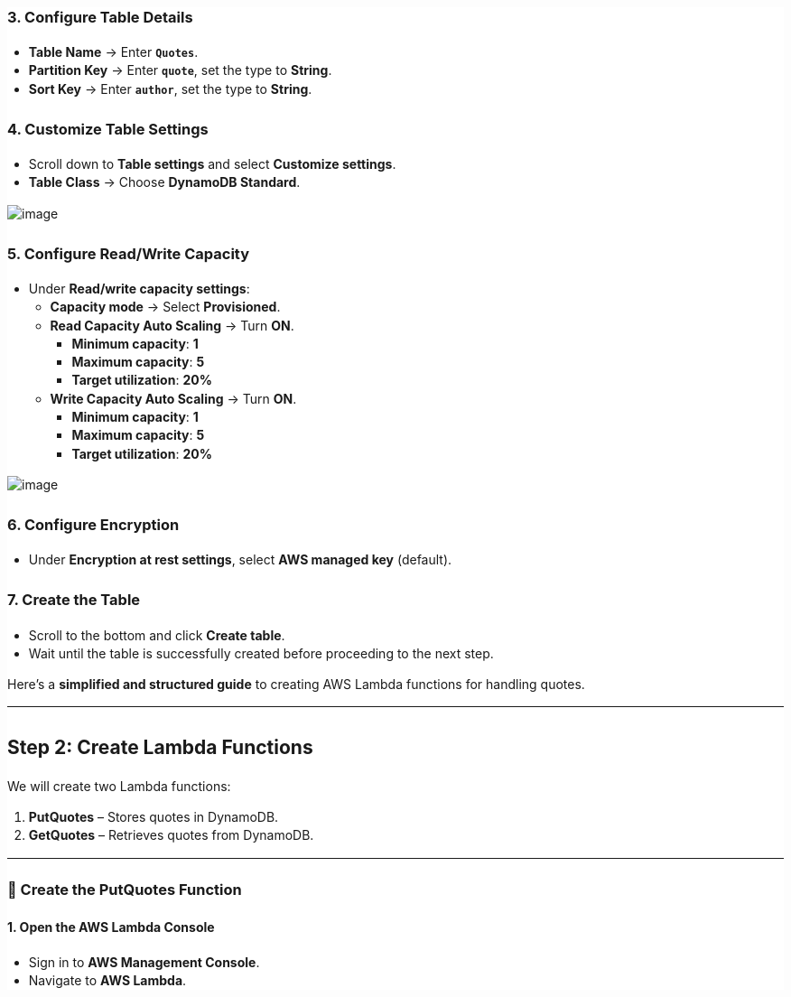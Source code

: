 ### **3. Configure Table Details**  
- **Table Name** → Enter **`Quotes`**.  
- **Partition Key** → Enter **`quote`**, set the type to **String**.  
- **Sort Key** → Enter **`author`**, set the type to **String**.  

### **4. Customize Table Settings**  
- Scroll down to **Table settings** and select **Customize settings**.  
- **Table Class** → Choose **DynamoDB Standard**.  

![image](https://s3.brilliant.com.bd/blog-bucket/thumbnail/ae00ae8e-3495-4b78-af64-a5a54e3c4966.png)

### **5. Configure Read/Write Capacity**  
- Under **Read/write capacity settings**:  
  - **Capacity mode** → Select **Provisioned**.  
  - **Read Capacity Auto Scaling** → Turn **ON**.  
    - **Minimum capacity**: **1**  
    - **Maximum capacity**: **5**  
    - **Target utilization**: **20%**  
  - **Write Capacity Auto Scaling** → Turn **ON**.  
    - **Minimum capacity**: **1**  
    - **Maximum capacity**: **5**  
    - **Target utilization**: **20%**  
    
![image](https://s3.brilliant.com.bd/blog-bucket/thumbnail/1d0863a3-f900-484a-bdaa-120ad9035dbc.png)

### **6. Configure Encryption**  
- Under **Encryption at rest settings**, select **AWS managed key** (default).  




### **7. Create the Table**  
- Scroll to the bottom and click **Create table**.  
- Wait until the table is successfully created before proceeding to the next step.  


Here’s a **simplified and structured guide** to creating AWS Lambda functions for handling quotes.  

---

## **Step 2: Create Lambda Functions**  
We will create two Lambda functions:  
1. **PutQuotes** – Stores quotes in DynamoDB.  
2. **GetQuotes** – Retrieves quotes from DynamoDB.  

---

### **🔹 Create the PutQuotes Function**  

#### **1. Open the AWS Lambda Console**  
- Sign in to **AWS Management Console**.  
- Navigate to **AWS Lambda**.  
